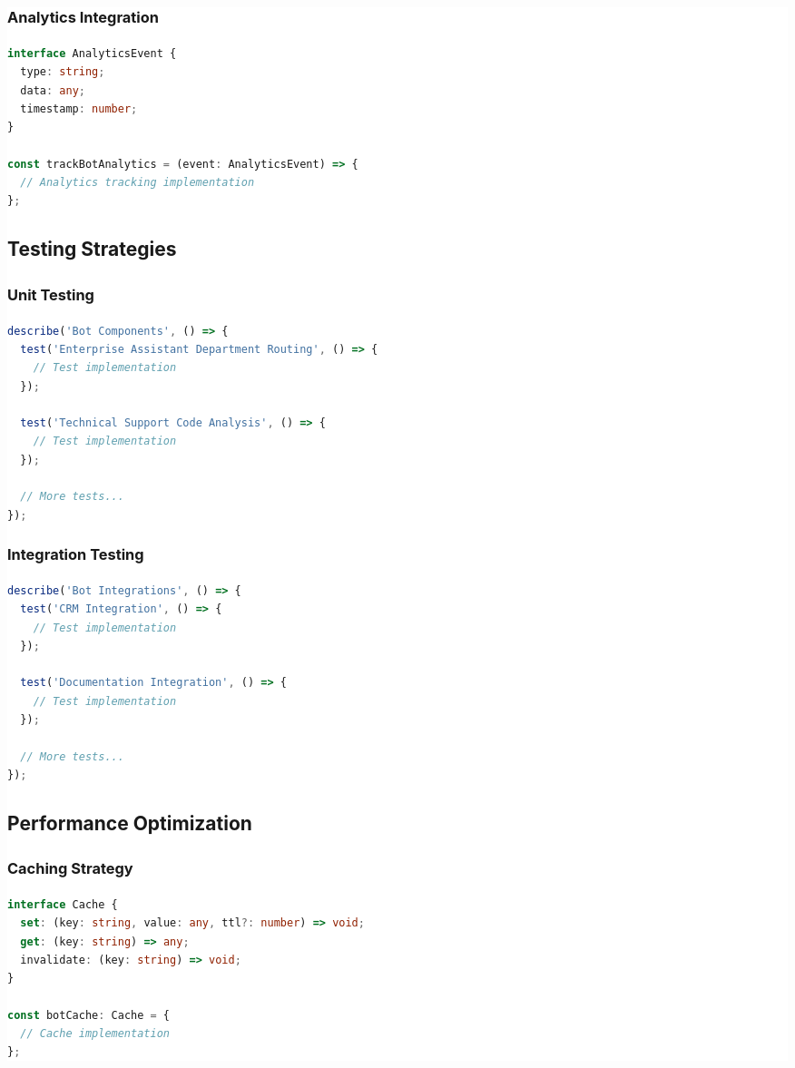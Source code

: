 ### Analytics Integration
```typescript
interface AnalyticsEvent {
  type: string;
  data: any;
  timestamp: number;
}

const trackBotAnalytics = (event: AnalyticsEvent) => {
  // Analytics tracking implementation
};
```

## Testing Strategies

### Unit Testing
```typescript
describe('Bot Components', () => {
  test('Enterprise Assistant Department Routing', () => {
    // Test implementation
  });
  
  test('Technical Support Code Analysis', () => {
    // Test implementation
  });
  
  // More tests...
});
```

### Integration Testing
```typescript
describe('Bot Integrations', () => {
  test('CRM Integration', () => {
    // Test implementation
  });
  
  test('Documentation Integration', () => {
    // Test implementation
  });
  
  // More tests...
});
```

## Performance Optimization

### Caching Strategy
```typescript
interface Cache {
  set: (key: string, value: any, ttl?: number) => void;
  get: (key: string) => any;
  invalidate: (key: string) => void;
}

const botCache: Cache = {
  // Cache implementation
};
```
